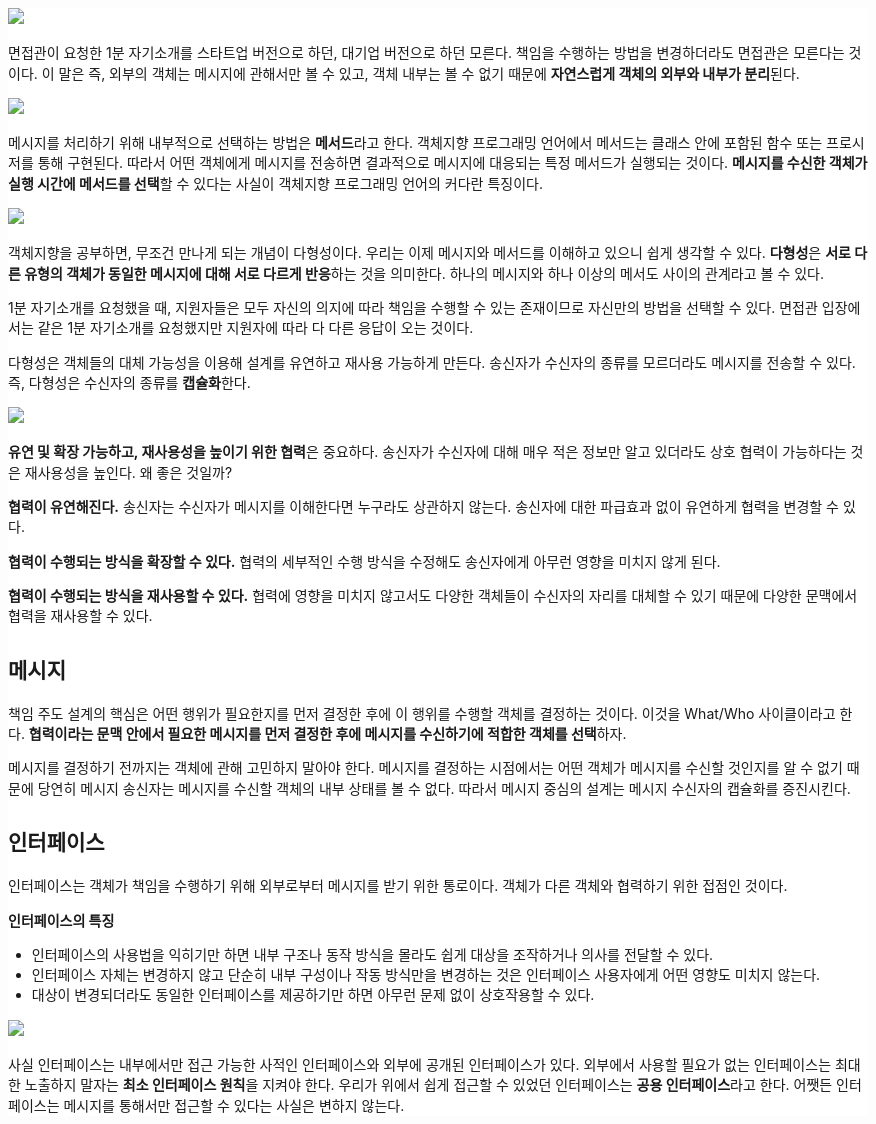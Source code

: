 ![](/images/f1942d93-c723-445e-9316-8b765e4383d5-image.png)

면접관이 요청한 1분 자기소개를 스타트업 버전으로 하던, 대기업 버전으로 하던 모른다. 책임을 수행하는 방법을 변경하더라도 면접관은 모른다는 것이다. 이 말은 즉, 외부의 객체는 메시지에 관해서만 볼 수 있고, 객체 내부는 볼 수 없기 때문에 **자연스럽게 객체의 외부와 내부가 분리**된다.

![](/images/9abb6a5d-484a-4beb-8820-b54c57e27865-image.png)


메시지를 처리하기 위해 내부적으로 선택하는 방법은 **메서드**라고 한다. 객체지향 프로그래밍 언어에서 메서드는 클래스 안에 포함된 함수 또는 프로시저를 통해 구현된다. 따라서 어떤 객체에게 메시지를 전송하면 결과적으로 메시지에 대응되는 특정 메서드가 실행되는 것이다. **메시지를 수신한 객체가 실행 시간에 메서드를 선택**할 수 있다는 사실이 객체지향 프로그래밍 언어의 커다란 특징이다.

![](/images/65d499cf-a035-4653-b545-223a7d72e249-image.png)


객체지향을 공부하면, 무조건 만나게 되는 개념이 다형성이다. 우리는 이제 메시지와 메서드를 이해하고 있으니 쉽게 생각할 수 있다. **다형성**은 **서로 다른 유형의 객체가 동일한 메시지에 대해 서로 다르게 반응**하는 것을 의미한다. 하나의 메시지와 하나 이상의 메서도 사이의 관계라고 볼 수 있다.

1분 자기소개를 요청했을 때, 지원자들은 모두 자신의 의지에 따라 책임을 수행할 수 있는 존재이므로 자신만의 방법을 선택할 수 있다. 면접관 입장에서는 같은 1분 자기소개를 요청했지만 지원자에 따라 다 다른 응답이 오는 것이다.

다형성은 객체들의 대체 가능성을 이용해 설계를 유연하고 재사용 가능하게 만든다. 송신자가 수신자의 종류를 모르더라도 메시지를 전송할 수 있다. 즉, 다형성은 수신자의 종류를 **캡슐화**한다.

![](/images/5aa4d45c-4e47-41c0-a9aa-84951ffab7ba-image.jpg)


**유연 및 확장 가능하고, 재사용성을 높이기 위한 협력**은 중요하다. 송신자가 수신자에 대해 매우 적은 정보만 알고 있더라도 상호 협력이 가능하다는 것은 재사용성을 높인다. 왜 좋은 것일까?

**협력이 유연해진다.** 송신자는 수신자가 메시지를 이해한다면 누구라도 상관하지 않는다. 송신자에 대한 파급효과 없이 유연하게 협력을 변경할 수 있다.

**협력이 수행되는 방식을 확장할 수 있다.** 협력의 세부적인 수행 방식을 수정해도 송신자에게 아무런 영향을 미치지 않게 된다.

**협력이 수행되는 방식을 재사용할 수 있다.** 협력에 영향을 미치지 않고서도 다양한 객체들이 수신자의 자리를 대체할 수 있기 때문에 다양한 문맥에서 협력을 재사용할 수 있다.

## 메시지

책임 주도 설계의 핵심은 어떤 행위가 필요한지를 먼저 결정한 후에 이 행위를 수행할 객체를 결정하는 것이다. 이것을 What/Who 사이클이라고 한다. **협력이라는 문맥 안에서 필요한 메시지를 먼저 결정한 후에 메시지를 수신하기에 적합한 객체를 선택**하자. 


메시지를 결정하기 전까지는 객체에 관해 고민하지 말아야 한다. 메시지를 결정하는 시점에서는 어떤 객체가 메시지를 수신할 것인지를 알 수 없기 때문에 당연히 메시지 송신자는 메시지를 수신할 객체의 내부 상태를 볼 수 없다. 따라서 메시지 중심의 설계는 메시지 수신자의 캡슐화를 증진시킨다.

## 인터페이스

인터페이스는 객체가 책임을 수행하기 위해 외부로부터 메시지를 받기 위한 통로이다. 객체가 다른 객체와 협력하기 위한 접점인 것이다.

**인터페이스의 특징**
- 인터페이스의 사용법을 익히기만 하면 내부 구조나 동작 방식을 몰라도 쉽게 대상을 조작하거나 의사를 전달할 수 있다.
- 인터페이스 자체는 변경하지 않고 단순히 내부 구성이나 작동 방식만을 변경하는 것은 인터페이스 사용자에게 어떤 영향도 미치지 않는다.
- 대상이 변경되더라도 동일한 인터페이스를 제공하기만 하면 아무런 문제 없이 상호작용할 수 있다.

![](/images/b0a3397d-6ab2-4200-ae3b-9505006d976c-image.png)

사실 인터페이스는 내부에서만 접근 가능한 사적인 인터페이스와 외부에 공개된 인터페이스가 있다. 외부에서 사용할 필요가 없는 인터페이스는 최대한 노출하지 말자는 **최소 인터페이스 원칙**을 지켜야 한다. 우리가 위에서 쉽게 접근할 수 있었던 인터페이스는 **공용 인터페이스**라고 한다. 어쨋든 인터페이스는 메시지를 통해서만 접근할 수 있다는 사실은 변하지 않는다.
